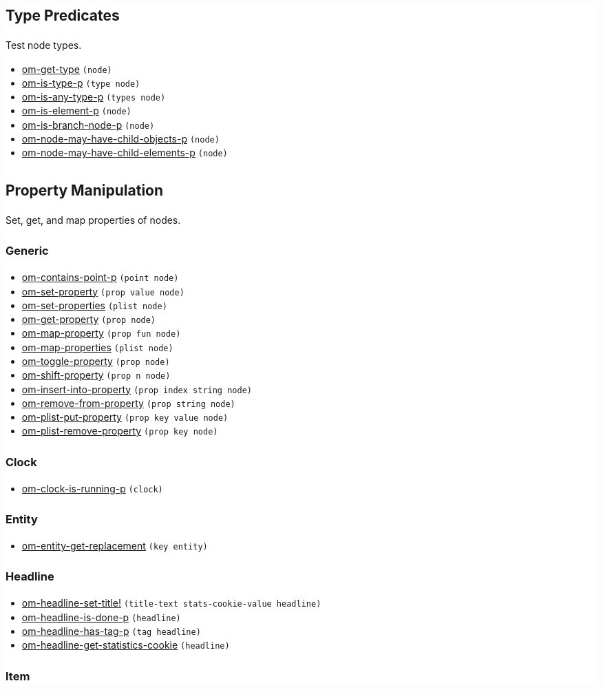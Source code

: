 ## Type Predicates


Test node types.

* [om-get-type](#om-get-type-node) `(node)`
* [om-is-type-p](#om-is-type-p-type-node) `(type node)`
* [om-is-any-type-p](#om-is-any-type-p-types-node) `(types node)`
* [om-is-element-p](#om-is-element-p-node) `(node)`
* [om-is-branch-node-p](#om-is-branch-node-p-node) `(node)`
* [om-node-may-have-child-objects-p](#om-node-may-have-child-objects-p-node) `(node)`
* [om-node-may-have-child-elements-p](#om-node-may-have-child-elements-p-node) `(node)`

## Property Manipulation


Set, get, and map properties of nodes.


### Generic

* [om-contains-point-p](#om-contains-point-p-point-node) `(point node)`
* [om-set-property](#om-set-property-prop-value-node) `(prop value node)`
* [om-set-properties](#om-set-properties-plist-node) `(plist node)`
* [om-get-property](#om-get-property-prop-node) `(prop node)`
* [om-map-property](#om-map-property-prop-fun-node) `(prop fun node)`
* [om-map-properties](#om-map-properties-plist-node) `(plist node)`
* [om-toggle-property](#om-toggle-property-prop-node) `(prop node)`
* [om-shift-property](#om-shift-property-prop-n-node) `(prop n node)`
* [om-insert-into-property](#om-insert-into-property-prop-index-string-node) `(prop index string node)`
* [om-remove-from-property](#om-remove-from-property-prop-string-node) `(prop string node)`
* [om-plist-put-property](#om-plist-put-property-prop-key-value-node) `(prop key value node)`
* [om-plist-remove-property](#om-plist-remove-property-prop-key-node) `(prop key node)`

### Clock

* [om-clock-is-running-p](#om-clock-is-running-p-clock) `(clock)`

### Entity

* [om-entity-get-replacement](#om-entity-get-replacement-key-entity) `(key entity)`

### Headline

* [om-headline-set-title!](#om-headline-set-title-title-text-stats-cookie-value-headline) `(title-text stats-cookie-value headline)`
* [om-headline-is-done-p](#om-headline-is-done-p-headline) `(headline)`
* [om-headline-has-tag-p](#om-headline-has-tag-p-tag-headline) `(tag headline)`
* [om-headline-get-statistics-cookie](#om-headline-get-statistics-cookie-headline) `(headline)`

### Item
